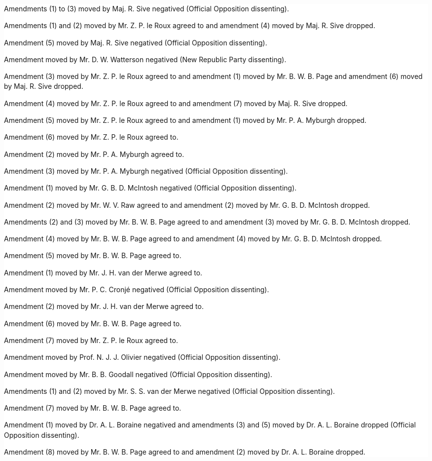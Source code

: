 <p>Amendments (1) to (3) moved by Maj. R. Sive negatived (Official Opposition dissenting).</p>

<p>Amendments (1) and (2) moved by Mr. Z. P. le Roux agreed to and amendment (4) moved by Maj. R. Sive dropped.</p>

<p>Amendment (5) moved by Maj. R. Sive negatived (Official Opposition dissenting).</p>

<p><span class="col_4047-4048" refersTo="page_0308"/>Amendment moved by Mr. D. W. Watterson negatived (New Republic Party dissenting).</p>

<p>Amendment (3) moved by Mr. Z. P. le Roux agreed to and amendment (1) moved by Mr. B. W. B. Page and amendment (6) moved by Maj. R. Sive dropped.</p>

<p>Amendment (4) moved by Mr. Z. P. le Roux agreed to and amendment (7) moved by Maj. R. Sive dropped.</p>

<p>Amendment (5) moved by Mr. Z. P. le Roux agreed to and amendment (1) moved by Mr. P. A. Myburgh dropped.</p>

<p>Amendment (6) moved by Mr. Z. P. le Roux agreed to.</p>

<p>Amendment (2) moved by Mr. P. A. Myburgh agreed to.</p>

<p>Amendment (3) moved by Mr. P. A. Myburgh negatived (Official Opposition dissenting).</p>

<p>Amendment (1) moved by Mr. G. B. D. McIntosh negatived (Official Opposition dissenting).</p>

<p>Amendment (2) moved by Mr. W. V. Raw agreed to and amendment (2) moved by Mr. G. B. D. McIntosh dropped.</p>

<p>Amendments (2) and (3) moved by Mr. B. W. B. Page agreed to and amendment (3) moved by Mr. G. B. D. McIntosh dropped.</p>

<p>Amendment (4) moved by Mr. B. W. B. Page agreed to and amendment (4) moved by Mr. G. B. D. McIntosh dropped.</p>

<p>Amendment (5) moved by Mr. B. W. B. Page agreed to.</p>

<p>Amendment (1) moved by Mr. J. H. van der Merwe agreed to.</p>

<p>Amendment moved by Mr. P. C. Cronj&#x00E9; negatived (Official Opposition dissenting).</p>

<p>Amendment (2) moved by Mr. J. H. van der Merwe agreed to.</p>

<p>Amendment (6) moved by Mr. B. W. B. Page agreed to.</p>

<p>Amendment (7) moved by Mr. Z. P. le Roux agreed to.</p>

<p>Amendment moved by Prof. N. J. J. Olivier negatived (Official Opposition dissenting).</p>

<p>Amendment moved by Mr. B. B. Goodall negatived (Official Opposition dissenting).</p>

<p>Amendments (1) and (2) moved by Mr. S. S. van der Merwe negatived (Official Opposition dissenting).</p>

<p>Amendment (7) moved by Mr. B. W. B. Page agreed to.</p>

<p>Amendment (1) moved by Dr. A. L. Boraine negatived and amendments (3) and (5) moved by Dr. A. L. Boraine dropped (Official Opposition dissenting).</p>

<p>Amendment (8) moved by Mr. B. W. B. Page agreed to and amendment (2) moved by Dr. A. L. Boraine dropped.</p>
